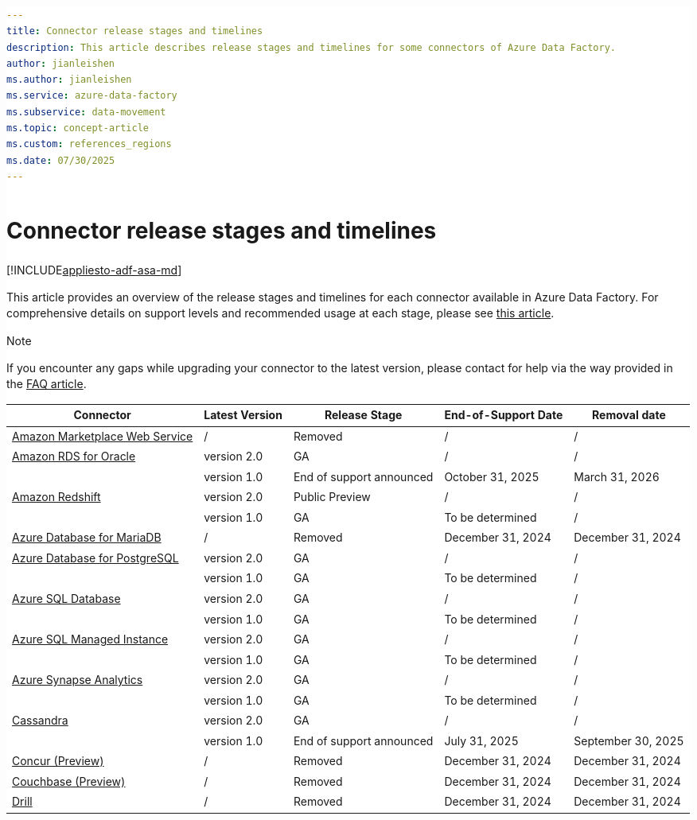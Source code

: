```yaml
---
title: Connector release stages and timelines
description: This article describes release stages and timelines for some connectors of Azure Data Factory.
author: jianleishen
ms.author: jianleishen
ms.service: azure-data-factory
ms.subservice: data-movement
ms.topic: concept-article
ms.custom: references_regions
ms.date: 07/30/2025
---
```


# Connector release stages and timelines

[!INCLUDE[appliesto-adf-asa-md](includes/appliesto-adf-asa-md.md)]

This article provides an overview of the release stages and timelines for each connector available in Azure Data Factory.
For comprehensive details on support levels and recommended usage at each stage, please see [this article](connector-lifecycle-overview.md#release-rhythm).

> [!NOTE]
> If you encounter any gaps while upgrading your connector to the latest version, please contact for help via the way provided in the [FAQ article](connector-deprecation-frequently-asked-questions.md#what-should-i-do-if-i-encounter-the-feature-gaps-and-errors-bugs-that-are-preventing-me-from-migrating-to-the-new-connectors).

| Connector                          | Latest Version | Release Stage                     | End-of-Support Date   | Removal date     |
|------------------------------------|----------------|------------------------------------|-----------------------|-----------------------|
| [Amazon Marketplace Web Service](connector-amazon-marketplace-web-service.md) | /              | Removed                 | /                     | /                     |
| [Amazon RDS for Oracle](connector-amazon-rds-for-oracle.md)                          | version 2.0    | GA                                | /                   | /                   |
|                                    | version 1.0    | End of support announced          | October 31, 2025         | March 31, 2026      |
| [Amazon Redshift](connector-amazon-redshift.md)                          | version 2.0    | Public Preview                                | /                   | /                   |
|                                    | version 1.0    | GA          | To be determined      | /                   |
| [Azure Database for MariaDB](connector-azure-database-for-mariadb.md)         | /              | Removed                    | December 31, 2024     | December 31, 2024     |
| [Azure Database for PostgreSQL](connector-azure-database-for-postgresql.md)   | version 2.0    | GA                                | /                   | /                   |
|                                    | version 1.0    | GA                                | To be determined      | /                     |
| [Azure SQL Database](connector-azure-sql-database.md) | version 2.0  | GA                           | /                      | /                      |
|                                                       | version 1.0  | GA                           | To be determined       |/      |
| [Azure SQL Managed Instance](connector-azure-sql-managed-instance.md) | version 2.0  | GA                | /                      | /                      |
|                                                       | version 1.0  | GA                           | To be determined       | /     |
| [Azure Synapse Analytics](connector-azure-sql-data-warehouse.md) | version 2.0  | GA                  | /                      | /                      |
|                                                       | version 1.0  | GA                           | To be determined       | /    |
| [Cassandra](connector-cassandra.md)                          | version 2.0    | GA                                | /                   | /                   |
|                                    | version 1.0    | End of support announced          | July 31, 2025         | September 30, 2025    |
| [Concur (Preview)](connector-concur.md)                   | /              | Removed                    | December 31, 2024     | December 31, 2024     |
| [Couchbase (Preview)](connector-couchbase.md)                | /              | Removed                    | December 31, 2024     | December 31, 2024     |
| [Drill](connector-drill.md)                              | /              | Removed                    | December 31, 2024     | December 31, 2024     |